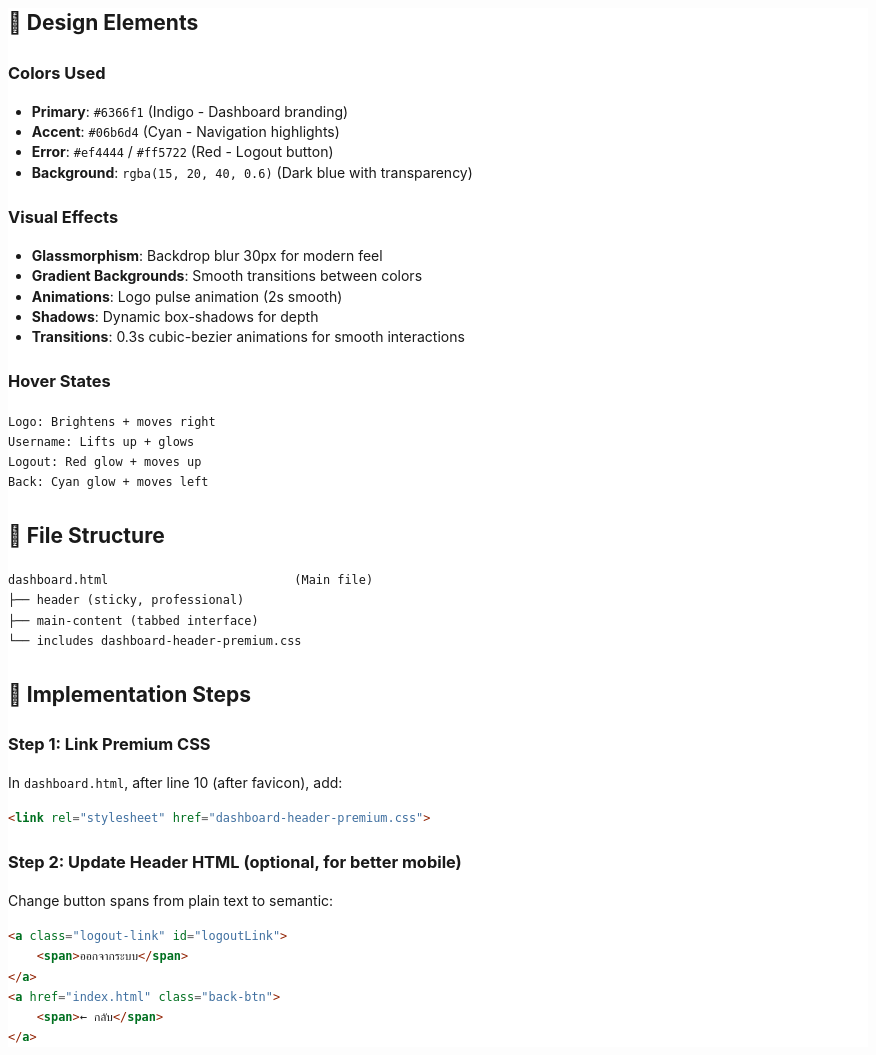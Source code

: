 ## 🎨 Design Elements

### Colors Used
- **Primary**: `#6366f1` (Indigo - Dashboard branding)
- **Accent**: `#06b6d4` (Cyan - Navigation highlights)
- **Error**: `#ef4444` / `#ff5722` (Red - Logout button)
- **Background**: `rgba(15, 20, 40, 0.6)` (Dark blue with transparency)

### Visual Effects
- **Glassmorphism**: Backdrop blur 30px for modern feel
- **Gradient Backgrounds**: Smooth transitions between colors
- **Animations**: Logo pulse animation (2s smooth)
- **Shadows**: Dynamic box-shadows for depth
- **Transitions**: 0.3s cubic-bezier animations for smooth interactions

### Hover States
```
Logo: Brightens + moves right
Username: Lifts up + glows
Logout: Red glow + moves up
Back: Cyan glow + moves left
```

## 📂 File Structure

```
dashboard.html                          (Main file)
├── header (sticky, professional)
├── main-content (tabbed interface)
└── includes dashboard-header-premium.css
```

## 🚀 Implementation Steps

### Step 1: Link Premium CSS
In `dashboard.html`, after line 10 (after favicon), add:
```html
<link rel="stylesheet" href="dashboard-header-premium.css">
```

### Step 2: Update Header HTML (optional, for better mobile)
Change button spans from plain text to semantic:
```html
<a class="logout-link" id="logoutLink">
	<span>ออกจากระบบ</span>
</a>
<a href="index.html" class="back-btn">
	<span>← กลับ</span>
</a>
```

